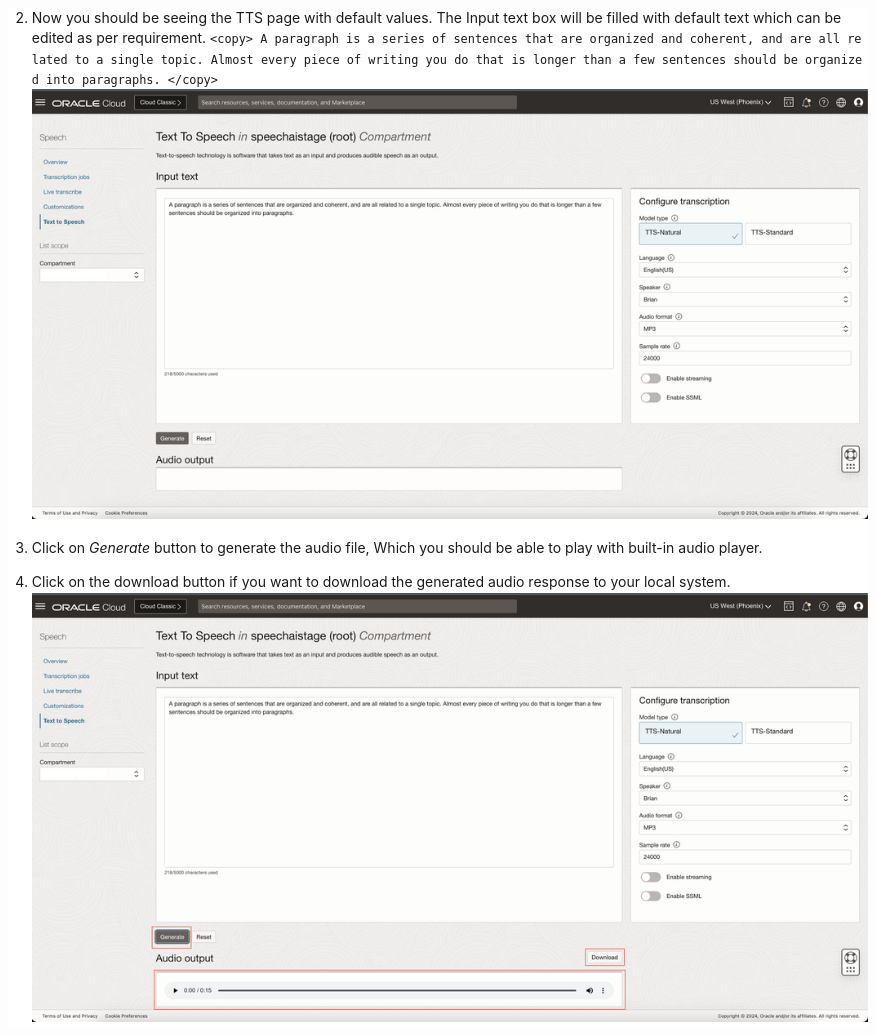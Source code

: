 2. Now you should be seeing the TTS page with default values. The Input text box will be filled with default text which can be edited as per requirement.
        ```
        <copy>
        A paragraph is a series of sentences that are organized and coherent, and are all related to a single topic. Almost every piece of writing you do that is longer than a few sentences should be organized into paragraphs.
        </copy>
        ```
    ![TTS service default page](./images/tts-overview-page.png " ")

3. Click on *Generate* button to generate the audio file, Which you should be able to play with built-in audio player.

4. Click on the download button if you want to download the generated audio response to your local system.
    ![generated audio response](./images/generate-audio-response.png " ")
